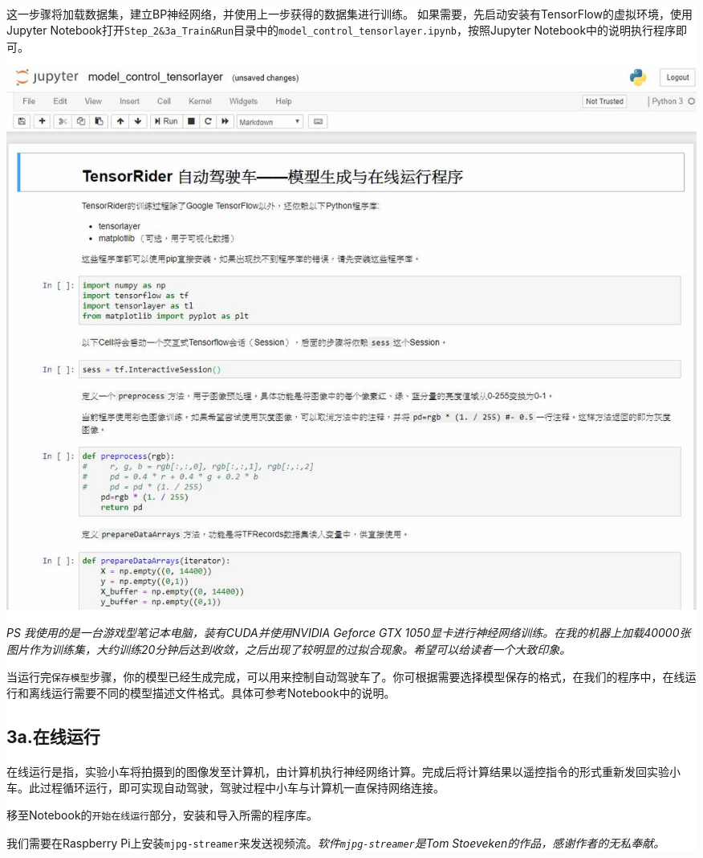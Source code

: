 这一步骤将加载数据集，建立BP神经网络，并使用上一步获得的数据集进行训练。
如果需要，先启动安装有TensorFlow的虚拟环境，使用Jupyter Notebook打开```Step_2&3a_Train&Run```目录中的```model_control_tensorlayer.ipynb```，按照Jupyter Notebook中的说明执行程序即可。

![pics\jupyter](pics\jupyter.jpg)

*PS 我使用的是一台游戏型笔记本电脑，装有CUDA并使用NVIDIA Geforce GTX 1050显卡进行神经网络训练。在我的机器上加载40000张图片作为训练集，大约训练20分钟后达到收敛，之后出现了较明显的过拟合现象。希望可以给读者一个大致印象。*

当运行完```保存模型```步骤，你的模型已经生成完成，可以用来控制自动驾驶车了。你可根据需要选择模型保存的格式，在我们的程序中，在线运行和离线运行需要不同的模型描述文件格式。具体可参考Notebook中的说明。

## 3a.在线运行

在线运行是指，实验小车将拍摄到的图像发至计算机，由计算机执行神经网络计算。完成后将计算结果以遥控指令的形式重新发回实验小车。此过程循环运行，即可实现自动驾驶，驾驶过程中小车与计算机一直保持网络连接。

移至Notebook的```开始在线运行```部分，安装和导入所需的程序库。

我们需要在Raspberry Pi上安装```mjpg-streamer```来发送视频流。*软件```mjpg-streamer```是Tom Stoeveken的作品，感谢作者的无私奉献。*
